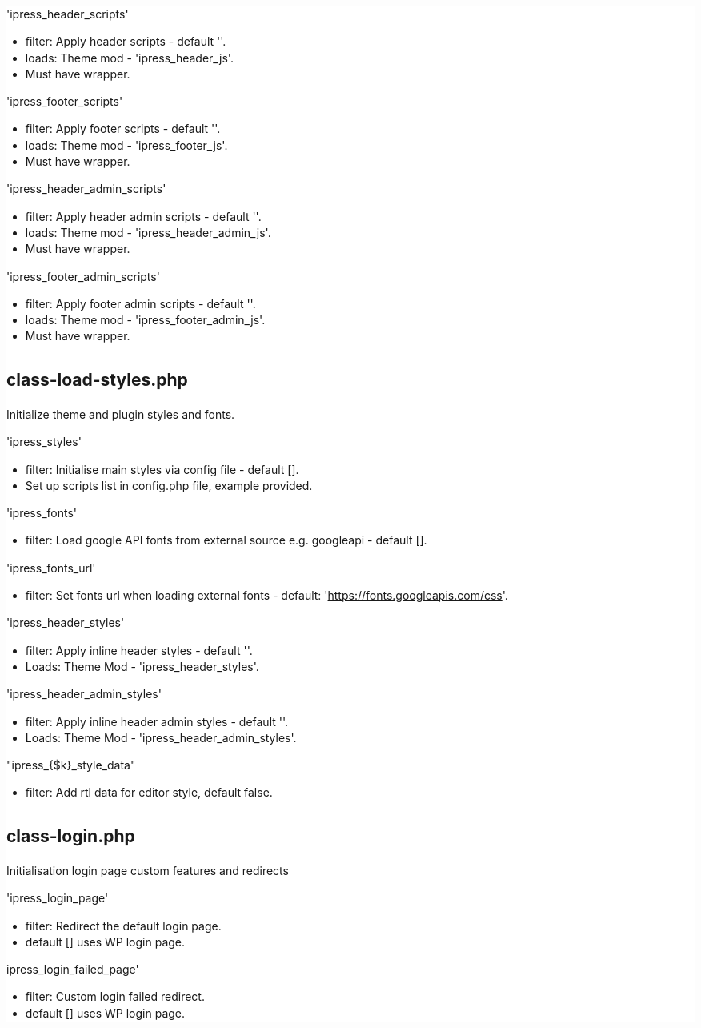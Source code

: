 'ipress_header_scripts'
- filter: Apply header scripts - default ''. 
- loads: Theme mod - 'ipress_header_js'.
- Must have <script></script> wrapper.

'ipress_footer_scripts'
- filter: Apply footer scripts - default ''.
- loads: Theme mod - 'ipress_footer_js'.
- Must have <script></script> wrapper.

'ipress_header_admin_scripts'
- filter: Apply header admin scripts - default ''. 
- loads: Theme mod - 'ipress_header_admin_js'.
- Must have <script></script> wrapper.

'ipress_footer_admin_scripts'
- filter: Apply footer admin scripts - default ''. 
- loads: Theme mod - 'ipress_footer_admin_js'.
- Must have <script></script> wrapper.

class-load-styles.php
-----------------------
Initialize theme and plugin styles and fonts.

'ipress_styles'
- filter: Initialise main styles via config file - default [].
- Set up scripts list in config.php file, example provided.

'ipress_fonts'
- filter: Load google API fonts from external source e.g. googleapi - default [].

'ipress_fonts_url'
- filter: Set fonts url when loading external fonts - default: 'https://fonts.googleapis.com/css'.

'ipress_header_styles'
- filter: Apply inline header styles - default ''.
- Loads: Theme Mod - 'ipress_header_styles'.

'ipress_header_admin_styles'
- filter: Apply inline header admin styles - default ''.
- Loads: Theme Mod - 'ipress_header_admin_styles'. 

"ipress_{$k}_style_data"
- filter: Add rtl data for editor style, default false.

class-login.php
-------------------
Initialisation login page custom features and redirects

'ipress_login_page'
- filter: Redirect the default login page.
- default [] uses WP login page.

ipress_login_failed_page'
- filter: Custom login failed redirect.
- default [] uses WP login page.
